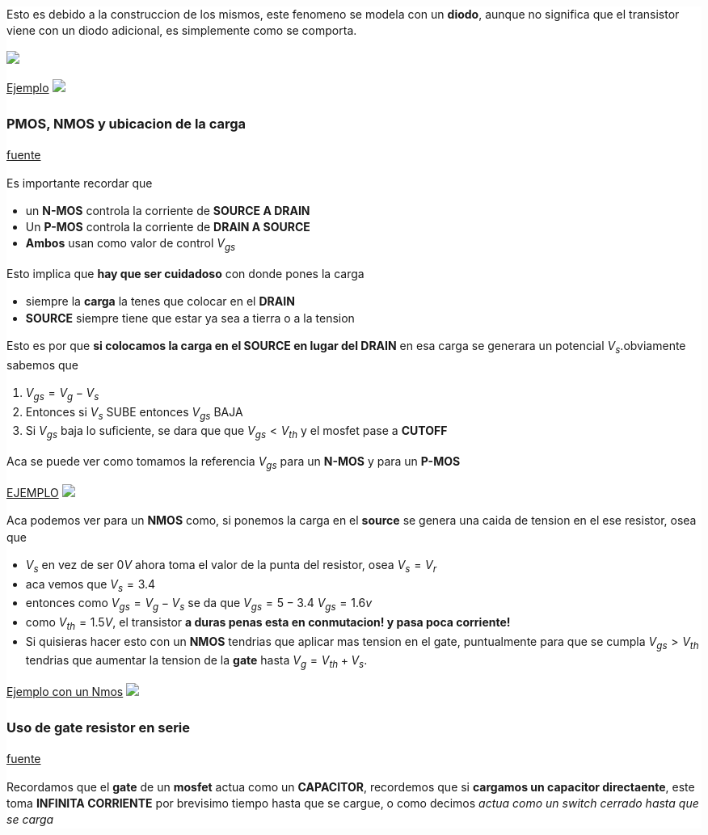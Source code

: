 Esto es debido a la construccion de los mismos,  este fenomeno  se  modela con un **diodo**, aunque no significa que el transistor viene con un diodo  adicional, es simplemente como se comporta.

![](https://i.imgur.com/uAA4KPQ.png)

[Ejemplo](https://tinyurl.com/y93pszna)
![](https://i.imgur.com/MyBVeg8.png)
### PMOS, NMOS y ubicacion de la carga

[fuente](https://www.youtube.com/watch?v=yViDg5SJhck&t=4s)

Es importante recordar que
* un **N-MOS** controla la corriente de **SOURCE A DRAIN** 
* Un **P-MOS** controla la corriente de **DRAIN A SOURCE**
* **Ambos** usan como valor de control $V_{gs}$

Esto implica que **hay que ser cuidadoso** con donde pones la carga
* siempre la **carga** la tenes que colocar en el **DRAIN**
* **SOURCE** siempre tiene que estar ya sea a tierra o a la tension

Esto es por que **si colocamos la carga en el SOURCE en lugar del DRAIN** en esa carga se generara un potencial $V_s$.obviamente sabemos que

1. $V_{gs}=V_g-V_s$
2. Entonces si $V_s$ SUBE entonces $V_{gs}$ BAJA
3. Si $V_{gs}$ baja lo suficiente, se dara que que $V_{gs}<V_{th}$ y el mosfet pase a **CUTOFF**

Aca se puede ver como tomamos la referencia $V_{gs}$ para un **N-MOS** y para un **P-MOS**

[EJEMPLO](https://tinyurl.com/y9e3hnvj)
![](https://i.imgur.com/C9AEaM0.png)

Aca podemos ver para un **NMOS** como, si ponemos la carga en el **source** se genera una caida de tension en el ese resistor, osea que
*  $V_s$ en vez de ser $0V$ ahora toma el valor de la punta del resistor, osea $V_{s}=V_r$
*  aca vemos que $V_s=3.4$
* entonces como $V_{gs}=V_g-V_s$ se da que $V_{gs}=5-3.4$ $V_{gs}=1.6v$
* como $V_{th}=1.5V$, el transistor **a duras penas esta en conmutacion! y pasa poca corriente!**
* Si quisieras hacer esto con un **NMOS** tendrias que aplicar mas tension en el gate, puntualmente para que se cumpla  $V_{gs}>V_{th}$ tendrias que aumentar la tension de la **gate** hasta  $V_{g}=V_{th}+V_s$. 

[Ejemplo con un Nmos](https://tinyurl.com/yd9ednyb)
![](https://i.imgur.com/aVVk9gV.png)




### Uso de gate resistor en serie 

[fuente](https://www.youtube.com/watch?v=56p3_aORiJ0&t=183s)

Recordamos que el **gate** de un **mosfet** actua como un **CAPACITOR**, recordemos que si **cargamos un capacitor directaente**, este toma **INFINITA CORRIENTE** por brevisimo tiempo hasta que se cargue, o como decimos _actua como un switch cerrado hasta que se carga_
